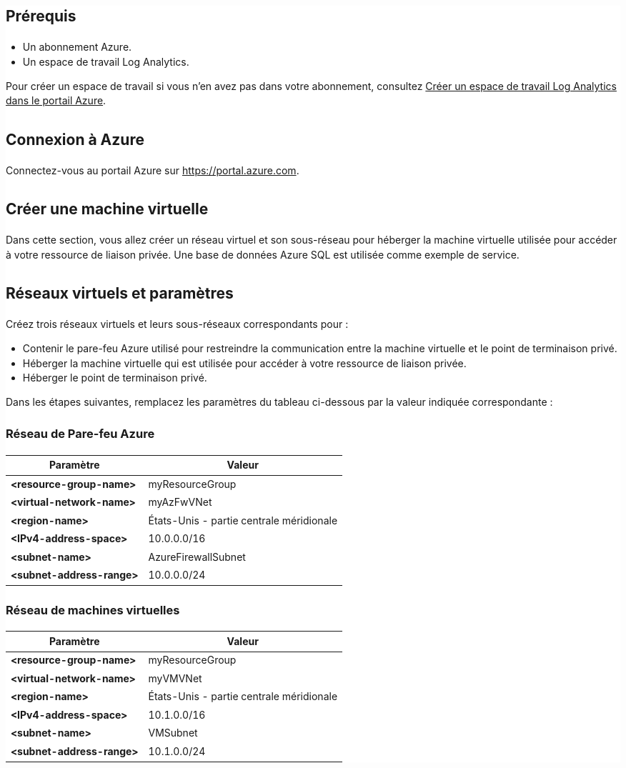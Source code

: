 ## <a name="prerequisites"></a>Prérequis

* Un abonnement Azure.
* Un espace de travail Log Analytics.  

Pour créer un espace de travail si vous n’en avez pas dans votre abonnement, consultez [Créer un espace de travail Log Analytics dans le portail Azure](https://docs.microsoft.com/azure/azure-monitor/learn/quick-create-workspace).


## <a name="sign-in-to-azure"></a>Connexion à Azure

Connectez-vous au portail Azure sur https://portal.azure.com.

## <a name="create-a-vm"></a>Créer une machine virtuelle

Dans cette section, vous allez créer un réseau virtuel et son sous-réseau pour héberger la machine virtuelle utilisée pour accéder à votre ressource de liaison privée. Une base de données Azure SQL est utilisée comme exemple de service.

## <a name="virtual-networks-and-parameters"></a>Réseaux virtuels et paramètres

Créez trois réseaux virtuels et leurs sous-réseaux correspondants pour :

* Contenir le pare-feu Azure utilisé pour restreindre la communication entre la machine virtuelle et le point de terminaison privé.
* Héberger la machine virtuelle qui est utilisée pour accéder à votre ressource de liaison privée.
* Héberger le point de terminaison privé.

Dans les étapes suivantes, remplacez les paramètres du tableau ci-dessous par la valeur indiquée correspondante :

### <a name="azure-firewall-network"></a>Réseau de Pare-feu Azure
| Paramètre                   | Valeur                 |
|-----------------------------|----------------------|
| **\<resource-group-name>**  | myResourceGroup |
| **\<virtual-network-name>** | myAzFwVNet          |
| **\<region-name>**          | États-Unis - partie centrale méridionale      |
| **\<IPv4-address-space>**   | 10.0.0.0/16          |
| **\<subnet-name>**          | AzureFirewallSubnet        |
| **\<subnet-address-range>** | 10.0.0.0/24          |

### <a name="virtual-machine-network"></a>Réseau de machines virtuelles
| Paramètre                   | Valeur                |
|-----------------------------|----------------------|
| **\<resource-group-name>**  | myResourceGroup |
| **\<virtual-network-name>** | myVMVNet          |
| **\<region-name>**          | États-Unis - partie centrale méridionale      |
| **\<IPv4-address-space>**   | 10.1.0.0/16          |
| **\<subnet-name>**          | VMSubnet      |
| **\<subnet-address-range>** | 10.1.0.0/24          |
